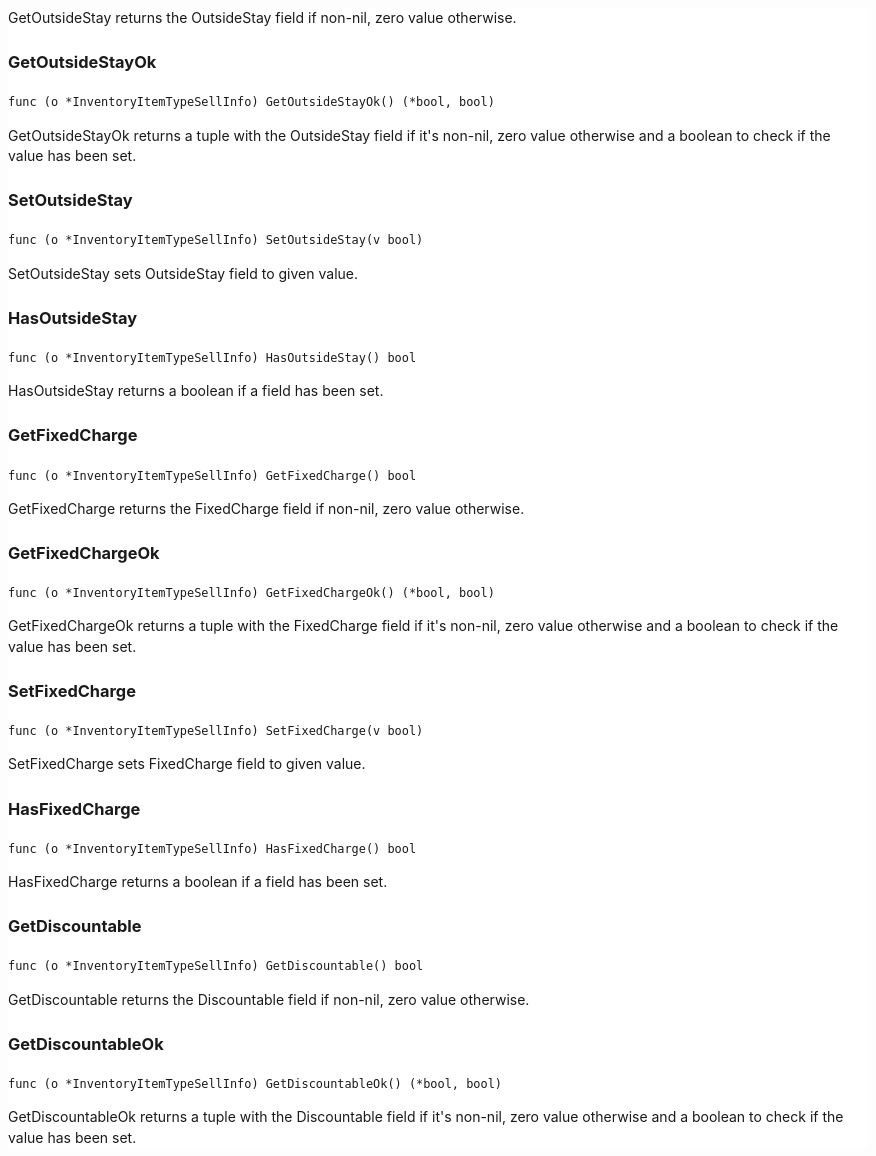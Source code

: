 GetOutsideStay returns the OutsideStay field if non-nil, zero value otherwise.

### GetOutsideStayOk

`func (o *InventoryItemTypeSellInfo) GetOutsideStayOk() (*bool, bool)`

GetOutsideStayOk returns a tuple with the OutsideStay field if it's non-nil, zero value otherwise
and a boolean to check if the value has been set.

### SetOutsideStay

`func (o *InventoryItemTypeSellInfo) SetOutsideStay(v bool)`

SetOutsideStay sets OutsideStay field to given value.

### HasOutsideStay

`func (o *InventoryItemTypeSellInfo) HasOutsideStay() bool`

HasOutsideStay returns a boolean if a field has been set.

### GetFixedCharge

`func (o *InventoryItemTypeSellInfo) GetFixedCharge() bool`

GetFixedCharge returns the FixedCharge field if non-nil, zero value otherwise.

### GetFixedChargeOk

`func (o *InventoryItemTypeSellInfo) GetFixedChargeOk() (*bool, bool)`

GetFixedChargeOk returns a tuple with the FixedCharge field if it's non-nil, zero value otherwise
and a boolean to check if the value has been set.

### SetFixedCharge

`func (o *InventoryItemTypeSellInfo) SetFixedCharge(v bool)`

SetFixedCharge sets FixedCharge field to given value.

### HasFixedCharge

`func (o *InventoryItemTypeSellInfo) HasFixedCharge() bool`

HasFixedCharge returns a boolean if a field has been set.

### GetDiscountable

`func (o *InventoryItemTypeSellInfo) GetDiscountable() bool`

GetDiscountable returns the Discountable field if non-nil, zero value otherwise.

### GetDiscountableOk

`func (o *InventoryItemTypeSellInfo) GetDiscountableOk() (*bool, bool)`

GetDiscountableOk returns a tuple with the Discountable field if it's non-nil, zero value otherwise
and a boolean to check if the value has been set.
